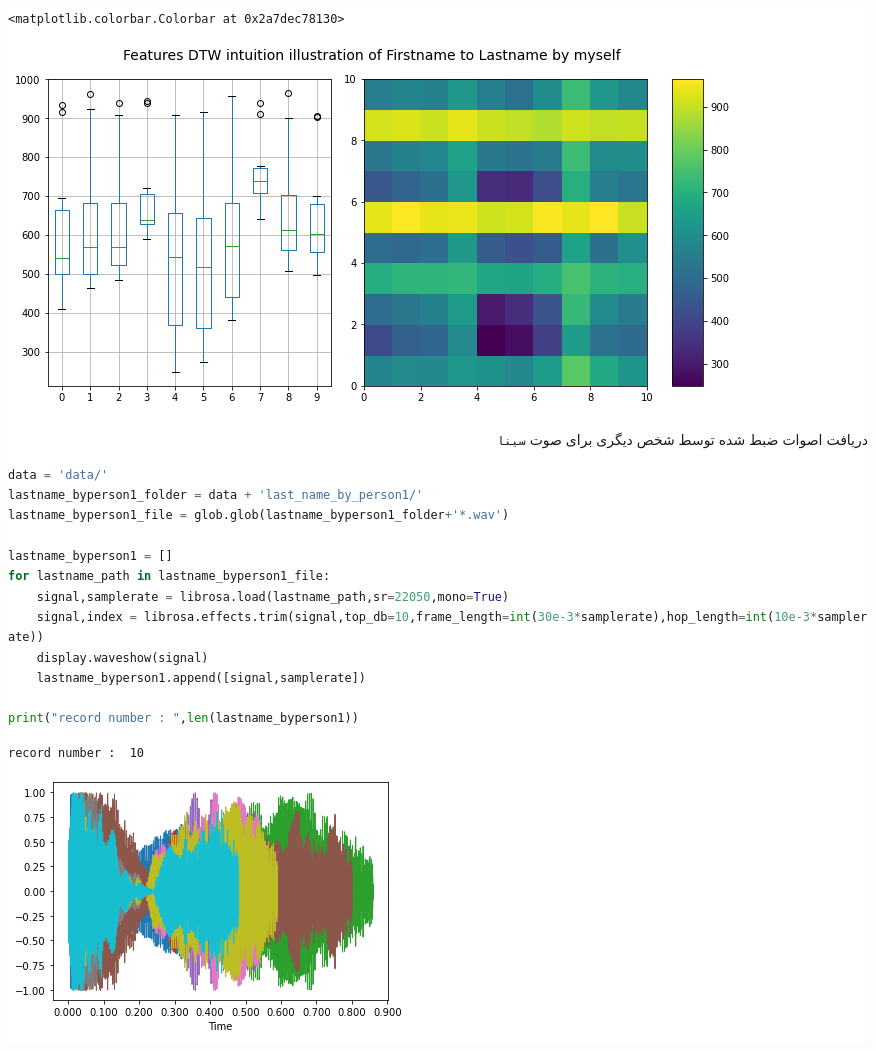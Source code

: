 ```
<matplotlib.colorbar.Colorbar at 0x2a7dec78130>
```

![png](output_47_1.png)

<div dir="rtl">

دریافت اصوات ضبط شده توسط شخص دیگری برای صوت `سینا`

</div>

```python
data = 'data/'
lastname_byperson1_folder = data + 'last_name_by_person1/'
lastname_byperson1_file = glob.glob(lastname_byperson1_folder+'*.wav')

lastname_byperson1 = []
for lastname_path in lastname_byperson1_file:
    signal,samplerate = librosa.load(lastname_path,sr=22050,mono=True)
    signal,index = librosa.effects.trim(signal,top_db=10,frame_length=int(30e-3*samplerate),hop_length=int(10e-3*samplerate))
    display.waveshow(signal)
    lastname_byperson1.append([signal,samplerate])

print("record number : ",len(lastname_byperson1))
```

```
record number :  10
```

![png](output_49_1.png)
